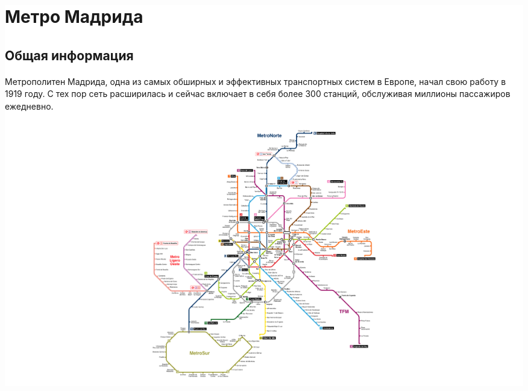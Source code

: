 # Метро Мадрида

## Общая информация
Метрополитен Мадрида, одна из самых обширных и эффективных транспортных систем в Европе, начал свою работу в 1919 году. С тех пор сеть расширилась и сейчас включает в себя более 300 станций, обслуживая миллионы пассажиров ежедневно.

<a href="https://www.metromadrid.es/sites/default/files/documentos/Viaja%20en%20Metro/Planos/Planoesquematico.pdf" target="_blank">
  <img src="../images/Madrid_Metro_Map.jpg" alt="Карта метро Мадрида" style="width: 100%; max-width: 400px; margin: 0 auto; display: block;">
</a>

